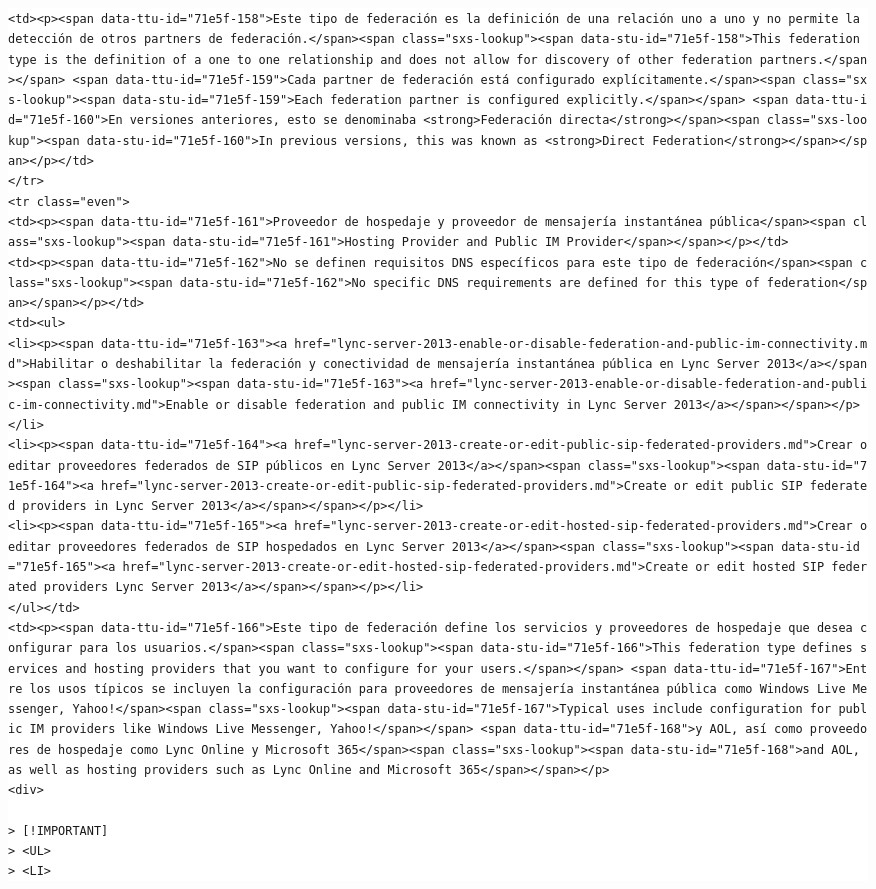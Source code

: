     <td><p><span data-ttu-id="71e5f-158">Este tipo de federación es la definición de una relación uno a uno y no permite la detección de otros partners de federación.</span><span class="sxs-lookup"><span data-stu-id="71e5f-158">This federation type is the definition of a one to one relationship and does not allow for discovery of other federation partners.</span></span> <span data-ttu-id="71e5f-159">Cada partner de federación está configurado explícitamente.</span><span class="sxs-lookup"><span data-stu-id="71e5f-159">Each federation partner is configured explicitly.</span></span> <span data-ttu-id="71e5f-160">En versiones anteriores, esto se denominaba <strong>Federación directa</strong></span><span class="sxs-lookup"><span data-stu-id="71e5f-160">In previous versions, this was known as <strong>Direct Federation</strong></span></span></p></td>
    </tr>
    <tr class="even">
    <td><p><span data-ttu-id="71e5f-161">Proveedor de hospedaje y proveedor de mensajería instantánea pública</span><span class="sxs-lookup"><span data-stu-id="71e5f-161">Hosting Provider and Public IM Provider</span></span></p></td>
    <td><p><span data-ttu-id="71e5f-162">No se definen requisitos DNS específicos para este tipo de federación</span><span class="sxs-lookup"><span data-stu-id="71e5f-162">No specific DNS requirements are defined for this type of federation</span></span></p></td>
    <td><ul>
    <li><p><span data-ttu-id="71e5f-163"><a href="lync-server-2013-enable-or-disable-federation-and-public-im-connectivity.md">Habilitar o deshabilitar la federación y conectividad de mensajería instantánea pública en Lync Server 2013</a></span><span class="sxs-lookup"><span data-stu-id="71e5f-163"><a href="lync-server-2013-enable-or-disable-federation-and-public-im-connectivity.md">Enable or disable federation and public IM connectivity in Lync Server 2013</a></span></span></p></li>
    <li><p><span data-ttu-id="71e5f-164"><a href="lync-server-2013-create-or-edit-public-sip-federated-providers.md">Crear o editar proveedores federados de SIP públicos en Lync Server 2013</a></span><span class="sxs-lookup"><span data-stu-id="71e5f-164"><a href="lync-server-2013-create-or-edit-public-sip-federated-providers.md">Create or edit public SIP federated providers in Lync Server 2013</a></span></span></p></li>
    <li><p><span data-ttu-id="71e5f-165"><a href="lync-server-2013-create-or-edit-hosted-sip-federated-providers.md">Crear o editar proveedores federados de SIP hospedados en Lync Server 2013</a></span><span class="sxs-lookup"><span data-stu-id="71e5f-165"><a href="lync-server-2013-create-or-edit-hosted-sip-federated-providers.md">Create or edit hosted SIP federated providers Lync Server 2013</a></span></span></p></li>
    </ul></td>
    <td><p><span data-ttu-id="71e5f-166">Este tipo de federación define los servicios y proveedores de hospedaje que desea configurar para los usuarios.</span><span class="sxs-lookup"><span data-stu-id="71e5f-166">This federation type defines services and hosting providers that you want to configure for your users.</span></span> <span data-ttu-id="71e5f-167">Entre los usos típicos se incluyen la configuración para proveedores de mensajería instantánea pública como Windows Live Messenger, Yahoo!</span><span class="sxs-lookup"><span data-stu-id="71e5f-167">Typical uses include configuration for public IM providers like Windows Live Messenger, Yahoo!</span></span> <span data-ttu-id="71e5f-168">y AOL, así como proveedores de hospedaje como Lync Online y Microsoft 365</span><span class="sxs-lookup"><span data-stu-id="71e5f-168">and AOL, as well as hosting providers such as Lync Online and Microsoft 365</span></span></p>
    <div>

    > [!IMPORTANT]  
    > <UL>
    > <LI>